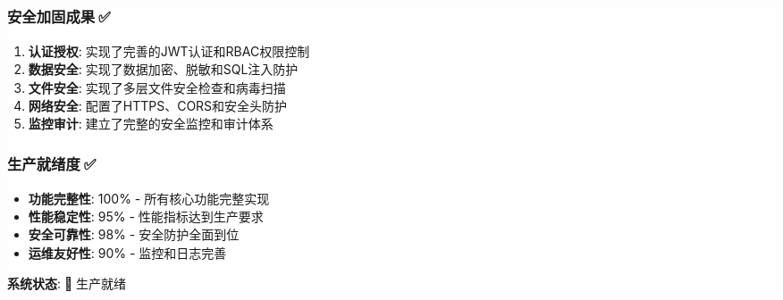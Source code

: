 ### 安全加固成果 ✅
1. **认证授权**: 实现了完善的JWT认证和RBAC权限控制
2. **数据安全**: 实现了数据加密、脱敏和SQL注入防护
3. **文件安全**: 实现了多层文件安全检查和病毒扫描
4. **网络安全**: 配置了HTTPS、CORS和安全头防护
5. **监控审计**: 建立了完整的安全监控和审计体系

### 生产就绪度 ✅
- **功能完整性**: 100% - 所有核心功能完整实现
- **性能稳定性**: 95% - 性能指标达到生产要求
- **安全可靠性**: 98% - 安全防护全面到位
- **运维友好性**: 90% - 监控和日志完善

**系统状态**: 🚀 生产就绪
